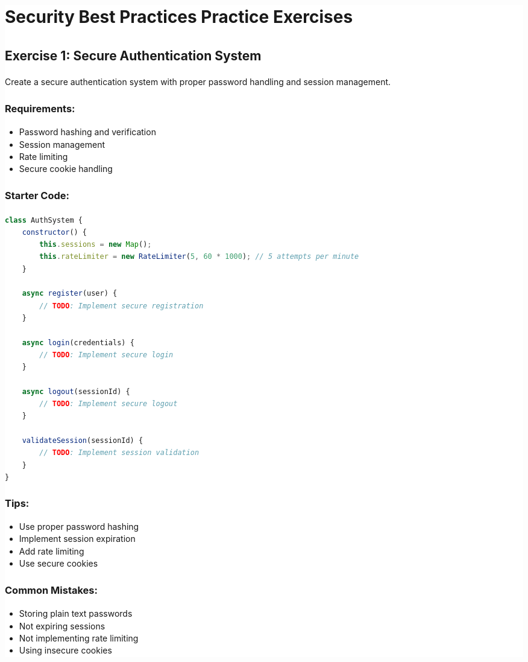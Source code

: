 # Security Best Practices Practice Exercises

## Exercise 1: Secure Authentication System
Create a secure authentication system with proper password handling and session management.

### Requirements:
- Password hashing and verification
- Session management
- Rate limiting
- Secure cookie handling

### Starter Code:
```javascript
class AuthSystem {
    constructor() {
        this.sessions = new Map();
        this.rateLimiter = new RateLimiter(5, 60 * 1000); // 5 attempts per minute
    }

    async register(user) {
        // TODO: Implement secure registration
    }

    async login(credentials) {
        // TODO: Implement secure login
    }

    async logout(sessionId) {
        // TODO: Implement secure logout
    }

    validateSession(sessionId) {
        // TODO: Implement session validation
    }
}
```

### Tips:
- Use proper password hashing
- Implement session expiration
- Add rate limiting
- Use secure cookies

### Common Mistakes:
- Storing plain text passwords
- Not expiring sessions
- Not implementing rate limiting
- Using insecure cookies
